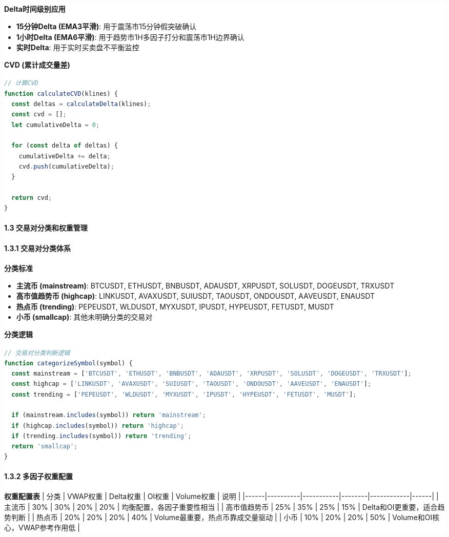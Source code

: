 **Delta时间级别应用**
- **15分钟Delta (EMA3平滑)**: 用于震荡市15分钟假突破确认
- **1小时Delta (EMA6平滑)**: 用于趋势市1H多因子打分和震荡市1H边界确认
- **实时Delta**: 用于实时买卖盘不平衡监控

**CVD (累计成交量差)**
```javascript
// 计算CVD
function calculateCVD(klines) {
  const deltas = calculateDelta(klines);
  const cvd = [];
  let cumulativeDelta = 0;

  for (const delta of deltas) {
    cumulativeDelta += delta;
    cvd.push(cumulativeDelta);
  }

  return cvd;
}
```

#### 1.3 交易对分类和权重管理

#### 1.3.1 交易对分类体系

**分类标准**
- **主流币 (mainstream)**: BTCUSDT, ETHUSDT, BNBUSDT, ADAUSDT, XRPUSDT, SOLUSDT, DOGEUSDT, TRXUSDT
- **高市值趋势币 (highcap)**: LINKUSDT, AVAXUSDT, SUIUSDT, TAOUSDT, ONDOUSDT, AAVEUSDT, ENAUSDT
- **热点币 (trending)**: PEPEUSDT, WLDUSDT, MYXUSDT, IPUSDT, HYPEUSDT, FETUSDT, MUSDT
- **小币 (smallcap)**: 其他未明确分类的交易对

**分类逻辑**
```javascript
// 交易对分类判断逻辑
function categorizeSymbol(symbol) {
  const mainstream = ['BTCUSDT', 'ETHUSDT', 'BNBUSDT', 'ADAUSDT', 'XRPUSDT', 'SOLUSDT', 'DOGEUSDT', 'TRXUSDT'];
  const highcap = ['LINKUSDT', 'AVAXUSDT', 'SUIUSDT', 'TAOUSDT', 'ONDOUSDT', 'AAVEUSDT', 'ENAUSDT'];
  const trending = ['PEPEUSDT', 'WLDUSDT', 'MYXUSDT', 'IPUSDT', 'HYPEUSDT', 'FETUSDT', 'MUSDT'];
  
  if (mainstream.includes(symbol)) return 'mainstream';
  if (highcap.includes(symbol)) return 'highcap';
  if (trending.includes(symbol)) return 'trending';
  return 'smallcap';
}
```

#### 1.3.2 多因子权重配置

**权重配置表**
| 分类 | VWAP权重 | Delta权重 | OI权重 | Volume权重 | 说明 |
|------|----------|-----------|--------|------------|------|
| 主流币 | 30% | 30% | 20% | 20% | 均衡配置，各因子重要性相当 |
| 高市值趋势币 | 25% | 35% | 25% | 15% | Delta和OI更重要，适合趋势判断 |
| 热点币 | 20% | 20% | 20% | 40% | Volume最重要，热点币靠成交量驱动 |
| 小币 | 10% | 20% | 20% | 50% | Volume和OI核心，VWAP参考作用低 |

